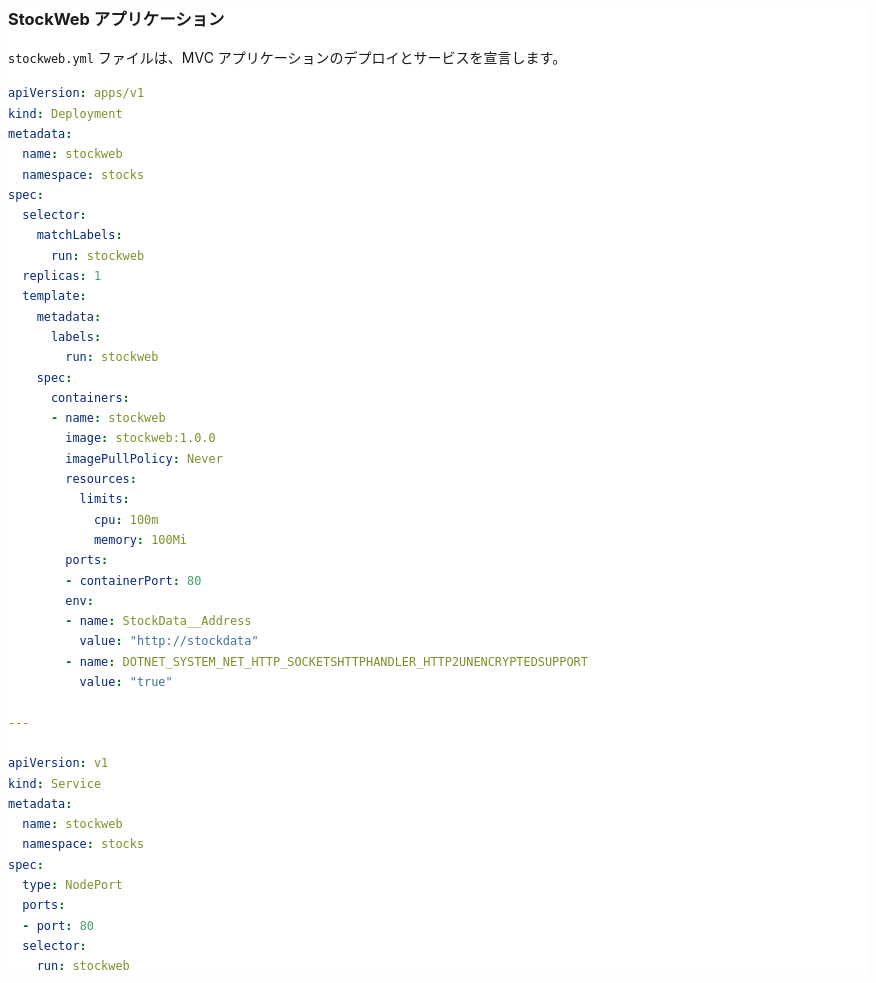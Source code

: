 ### <a name="the-stockweb-application"></a>StockWeb アプリケーション

`stockweb.yml` ファイルは、MVC アプリケーションのデプロイとサービスを宣言します。

```yaml
apiVersion: apps/v1
kind: Deployment
metadata:
  name: stockweb
  namespace: stocks
spec:
  selector:
    matchLabels:
      run: stockweb
  replicas: 1
  template:
    metadata:
      labels:
        run: stockweb
    spec:
      containers:
      - name: stockweb
        image: stockweb:1.0.0
        imagePullPolicy: Never
        resources:
          limits:
            cpu: 100m
            memory: 100Mi
        ports:
        - containerPort: 80
        env:
        - name: StockData__Address
          value: "http://stockdata"
        - name: DOTNET_SYSTEM_NET_HTTP_SOCKETSHTTPHANDLER_HTTP2UNENCRYPTEDSUPPORT
          value: "true"

---

apiVersion: v1
kind: Service
metadata:
  name: stockweb
  namespace: stocks
spec:
  type: NodePort
  ports:
  - port: 80
  selector:
    run: stockweb
```
